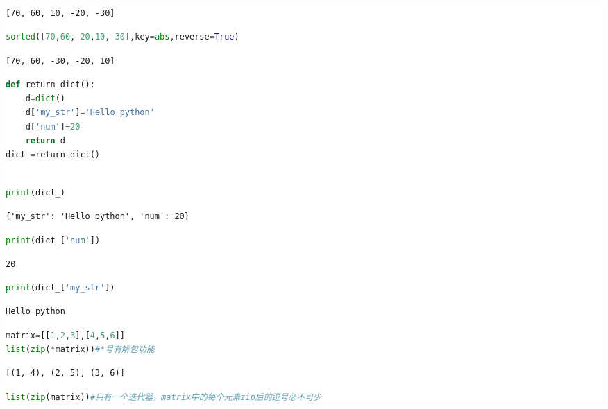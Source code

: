 


    [70, 60, 10, -20, -30]




```python
sorted([70,60,-20,10,-30],key=abs,reverse=True)
```




    [70, 60, -30, -20, 10]




```python
def return_dict():
    d=dict()
    d['my_str']='Hello python'
    d['num']=20
    return d
dict_=return_dict()
    
```


```python
print(dict_)
```

    {'my_str': 'Hello python', 'num': 20}
    


```python
print(dict_['num'])
```

    20
    


```python
print(dict_['my_str'])
```

    Hello python
    


```python
matrix=[[1,2,3],[4,5,6]]
list(zip(*matrix))#*号有解包功能
```




    [(1, 4), (2, 5), (3, 6)]




```python
list(zip(matrix))#只有一个迭代器，matrix中的每个元素zip后的逗号必不可少
```
